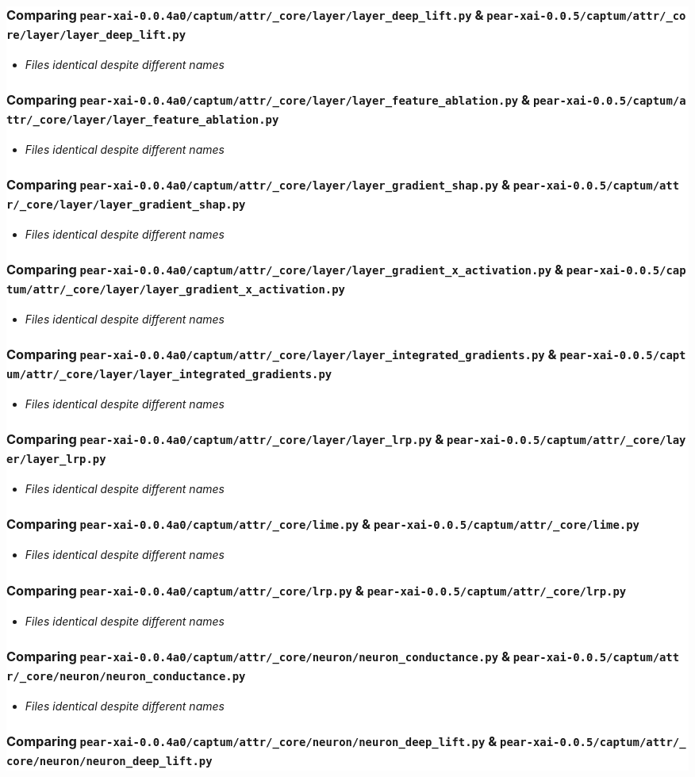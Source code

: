 ### Comparing `pear-xai-0.0.4a0/captum/attr/_core/layer/layer_deep_lift.py` & `pear-xai-0.0.5/captum/attr/_core/layer/layer_deep_lift.py`

 * *Files identical despite different names*

### Comparing `pear-xai-0.0.4a0/captum/attr/_core/layer/layer_feature_ablation.py` & `pear-xai-0.0.5/captum/attr/_core/layer/layer_feature_ablation.py`

 * *Files identical despite different names*

### Comparing `pear-xai-0.0.4a0/captum/attr/_core/layer/layer_gradient_shap.py` & `pear-xai-0.0.5/captum/attr/_core/layer/layer_gradient_shap.py`

 * *Files identical despite different names*

### Comparing `pear-xai-0.0.4a0/captum/attr/_core/layer/layer_gradient_x_activation.py` & `pear-xai-0.0.5/captum/attr/_core/layer/layer_gradient_x_activation.py`

 * *Files identical despite different names*

### Comparing `pear-xai-0.0.4a0/captum/attr/_core/layer/layer_integrated_gradients.py` & `pear-xai-0.0.5/captum/attr/_core/layer/layer_integrated_gradients.py`

 * *Files identical despite different names*

### Comparing `pear-xai-0.0.4a0/captum/attr/_core/layer/layer_lrp.py` & `pear-xai-0.0.5/captum/attr/_core/layer/layer_lrp.py`

 * *Files identical despite different names*

### Comparing `pear-xai-0.0.4a0/captum/attr/_core/lime.py` & `pear-xai-0.0.5/captum/attr/_core/lime.py`

 * *Files identical despite different names*

### Comparing `pear-xai-0.0.4a0/captum/attr/_core/lrp.py` & `pear-xai-0.0.5/captum/attr/_core/lrp.py`

 * *Files identical despite different names*

### Comparing `pear-xai-0.0.4a0/captum/attr/_core/neuron/neuron_conductance.py` & `pear-xai-0.0.5/captum/attr/_core/neuron/neuron_conductance.py`

 * *Files identical despite different names*

### Comparing `pear-xai-0.0.4a0/captum/attr/_core/neuron/neuron_deep_lift.py` & `pear-xai-0.0.5/captum/attr/_core/neuron/neuron_deep_lift.py`
